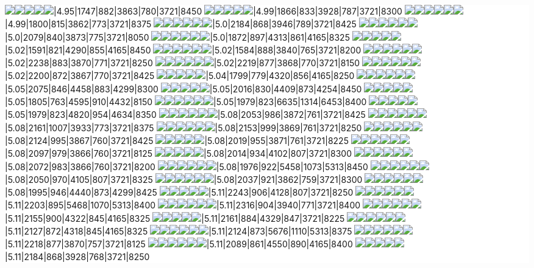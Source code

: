 ![](/item/3095.png)![](/item/3139.png)![](/item/1053.png)![](/item/1055.png)![](/item/3006.png)|4.95|1747|882|3863|780|3721|8450
![](/item/3074.png)![](/item/3085.png)![](/item/1055.png)![](/item/1038.png)![](/item/1036.png)|4.99|1866|833|3928|787|3721|8300
![](/item/6696.png)![](/item/3085.png)![](/item/1053.png)![](/item/1055.png)![](/item/1037.png)![](/item/1036.png)|4.99|1800|815|3862|773|3721|8375
![](/item/3074.png)![](/item/3006.png)![](/item/1055.png)![](/item/1038.png)![](/item/1038.png)![](/item/1037.png)|5.0|2184|868|3946|789|3721|8425
![](/item/6696.png)![](/item/3006.png)![](/item/1053.png)![](/item/1055.png)![](/item/1038.png)![](/item/1038.png)|5.0|2079|840|3873|775|3721|8050
![](/item/3087.png)![](/item/6609.png)![](/item/1001.png)![](/item/1053.png)![](/item/1055.png)![](/item/1037.png)|5.0|1872|897|4313|861|4165|8325
![](/item/3091.png)![](/item/6609.png)![](/item/1053.png)![](/item/1055.png)![](/item/3006.png)|5.02|1591|821|4290|855|4165|8450
![](/item/3087.png)![](/item/3115.png)![](/item/1001.png)![](/item/1053.png)![](/item/1055.png)![](/item/1036.png)|5.02|1584|888|3840|765|3721|8200
![](/item/3179.png)![](/item/6693.png)![](/item/1001.png)![](/item/1053.png)![](/item/1055.png)![](/item/1038.png)|5.02|2238|883|3870|771|3721|8250
![](/item/3179.png)![](/item/3004.png)![](/item/1001.png)![](/item/1053.png)![](/item/1055.png)![](/item/1038.png)|5.02|2219|877|3868|770|3721|8150
![](/item/3004.png)![](/item/6693.png)![](/item/1001.png)![](/item/1053.png)![](/item/1055.png)![](/item/1037.png)|5.02|2200|872|3867|770|3721|8425
![](/item/3046.png)![](/item/6609.png)![](/item/1053.png)![](/item/1055.png)![](/item/1038.png)|5.04|1799|779|4320|856|4165|8250
![](/item/6675.png)![](/item/3814.png)![](/item/1001.png)![](/item/1053.png)![](/item/1055.png)![](/item/1036.png)|5.05|2075|846|4458|883|4299|8300
![](/item/6675.png)![](/item/3161.png)![](/item/1001.png)![](/item/1053.png)![](/item/1055.png)|5.05|2016|830|4409|873|4254|8450
![](/item/6675.png)![](/item/3071.png)![](/item/1001.png)![](/item/1053.png)![](/item/1055.png)|5.05|1805|763|4595|910|4432|8150
![](/item/6675.png)![](/item/3026.png)![](/item/1001.png)![](/item/1053.png)![](/item/1055.png)![](/item/1036.png)|5.05|1979|823|6635|1314|6453|8400
![](/item/6675.png)![](/item/6333.png)![](/item/1001.png)![](/item/1053.png)![](/item/1055.png)|5.05|1979|823|4820|954|4634|8350
![](/item/3508.png)![](/item/3095.png)![](/item/1001.png)![](/item/1053.png)![](/item/1055.png)![](/item/1037.png)|5.08|2053|986|3872|761|3721|8425
![](/item/3074.png)![](/item/3095.png)![](/item/1001.png)![](/item/1055.png)![](/item/1037.png)![](/item/1036.png)|5.08|2161|1007|3933|773|3721|8375
![](/item/3179.png)![](/item/3095.png)![](/item/1001.png)![](/item/1053.png)![](/item/1055.png)![](/item/1038.png)|5.08|2153|999|3869|761|3721|8250
![](/item/3004.png)![](/item/3095.png)![](/item/1001.png)![](/item/1053.png)![](/item/1055.png)![](/item/1037.png)|5.08|2124|995|3867|760|3721|8425
![](/item/3033.png)![](/item/3094.png)![](/item/1053.png)![](/item/1055.png)![](/item/1037.png)|5.08|2019|955|3871|761|3721|8225
![](/item/3095.png)![](/item/6695.png)![](/item/1001.png)![](/item/1053.png)![](/item/1055.png)![](/item/1037.png)|5.08|2097|979|3866|760|3721|8125
![](/item/3072.png)![](/item/3094.png)![](/item/1055.png)![](/item/1038.png)![](/item/1036.png)|5.08|2014|934|4102|807|3721|8300
![](/item/3095.png)![](/item/6694.png)![](/item/1001.png)![](/item/1053.png)![](/item/1055.png)![](/item/1036.png)|5.08|2072|983|3866|760|3721|8200
![](/item/6673.png)![](/item/3094.png)![](/item/1055.png)![](/item/1038.png)![](/item/1036.png)![](/item/1036.png)|5.08|1976|922|5458|1073|5313|8450
![](/item/3095.png)![](/item/3156.png)![](/item/1001.png)![](/item/1053.png)![](/item/1055.png)![](/item/1037.png)|5.08|2050|970|4105|807|3721|8325
![](/item/3179.png)![](/item/3094.png)![](/item/1053.png)![](/item/1055.png)![](/item/1038.png)![](/item/1036.png)|5.08|2037|921|3862|759|3721|8300
![](/item/3095.png)![](/item/3814.png)![](/item/1001.png)![](/item/1053.png)![](/item/1055.png)![](/item/1037.png)|5.08|1995|946|4440|873|4299|8425
![](/item/6696.png)![](/item/3072.png)![](/item/1001.png)![](/item/1055.png)![](/item/1038.png)|5.11|2243|906|4128|807|3721|8250
![](/item/6696.png)![](/item/6673.png)![](/item/1001.png)![](/item/1055.png)![](/item/1038.png)![](/item/1036.png)|5.11|2203|895|5468|1070|5313|8400
![](/item/3074.png)![](/item/6695.png)![](/item/1001.png)![](/item/1055.png)![](/item/1038.png)![](/item/1036.png)|5.11|2316|904|3940|771|3721|8400
![](/item/3036.png)![](/item/6609.png)![](/item/1001.png)![](/item/1053.png)![](/item/1055.png)![](/item/1037.png)|5.11|2155|900|4322|845|4165|8325
![](/item/3074.png)![](/item/3072.png)![](/item/1001.png)![](/item/1055.png)![](/item/1037.png)|5.11|2161|884|4329|847|3721|8225
![](/item/6676.png)![](/item/6609.png)![](/item/1001.png)![](/item/1053.png)![](/item/1055.png)![](/item/1037.png)|5.11|2127|872|4318|845|4165|8325
![](/item/3074.png)![](/item/6673.png)![](/item/1001.png)![](/item/1055.png)![](/item/1037.png)![](/item/1036.png)|5.11|2124|873|5676|1110|5313|8375
![](/item/6696.png)![](/item/6695.png)![](/item/1001.png)![](/item/1053.png)![](/item/1055.png)![](/item/1037.png)|5.11|2218|877|3870|757|3721|8125
![](/item/3072.png)![](/item/6609.png)![](/item/1001.png)![](/item/1055.png)![](/item/1038.png)![](/item/1036.png)|5.11|2089|861|4550|890|4165|8400
![](/item/3074.png)![](/item/3156.png)![](/item/1001.png)![](/item/1055.png)![](/item/1038.png)|5.11|2184|868|3928|768|3721|8250